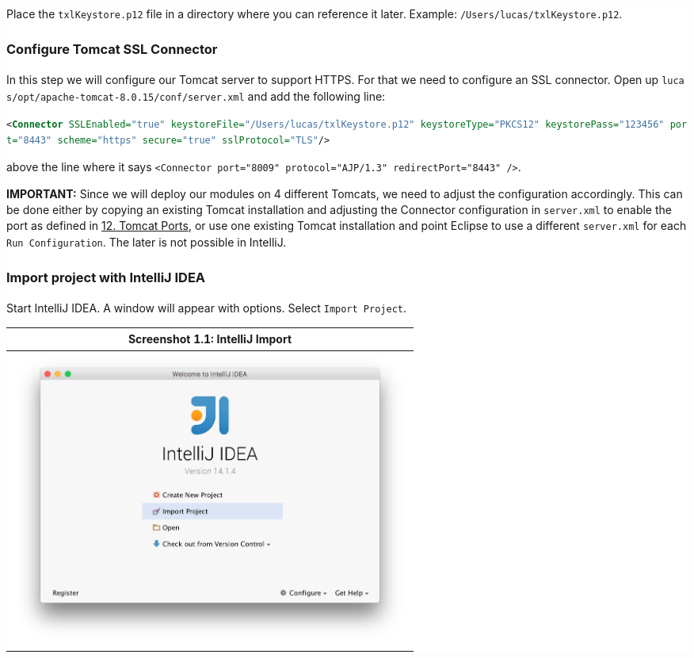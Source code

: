 Place the `txlKeystore.p12` file in a directory where you can reference it later. Example: `/Users/lucas/txlKeystore.p12`.

### Configure Tomcat SSL Connector
In this step we will configure our Tomcat server to support HTTPS. For that we need to configure an SSL connector. Open up `lucas/opt/apache-tomcat-8.0.15/conf/server.xml` and add the following line:
```xml
<Connector SSLEnabled="true" keystoreFile="/Users/lucas/txlKeystore.p12" keystoreType="PKCS12" keystorePass="123456" port="8443" scheme="https" secure="true" sslProtocol="TLS"/> 
```
above the line where it says `<Connector port="8009" protocol="AJP/1.3" redirectPort="8443" />`.

**IMPORTANT:** Since we will deploy our modules on 4 different Tomcats, we need to adjust the configuration accordingly. This can be done either by copying an existing Tomcat installation and adjusting the Connector configuration in `server.xml` to enable the port as defined in [12. Tomcat Ports](#tomcat-ports), or use one existing Tomcat installation and point Eclipse to use a different `server.xml` for each `Run Configuration`. The later is not possible in IntelliJ.

### Import project with IntelliJ IDEA
Start IntelliJ IDEA. A window will appear with options. Select `Import Project`. 

| Screenshot 1.1: IntelliJ Import |
|--------------|
| <a href="images/ide-setup-screenshot-intellij-import-1.png" ><img alt="Login" src="images/ide-setup-screenshot-intellij-import-1.png" width="500"></a> |

